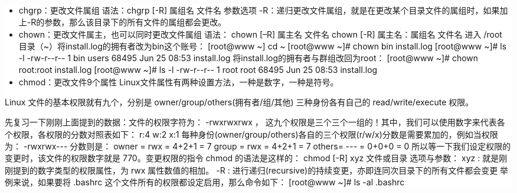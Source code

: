 - chgrp：更改文件属组
语法：chgrp [-R] 属组名 文件名
参数选项
-R：递归更改文件属组，就是在更改某个目录文件的属组时，如果加上-R的参数，那么该目录下的所有文件的属组都会更改。
- chown：更改文件属主，也可以同时更改文件属组
语法：
chown [–R] 属主名 文件名
chown [-R] 属主名：属组名 文件名
进入 /root 目录（~）将install.log的拥有者改为bin这个账号：
[root@www ~] cd ~
[root@www ~]# chown bin install.log
[root@www ~]# ls -l
-rw-r--r--  1 bin  users 68495 Jun 25 08:53 install.log
将install.log的拥有者与群组改回为root：
[root@www ~]# chown root:root install.log
[root@www ~]# ls -l
-rw-r--r--  1 root root 68495 Jun 25 08:53 install.log
- chmod：更改文件9个属性
Linux文件属性有两种设置方法，一种是数字，一种是符号。

Linux 文件的基本权限就有九个，分别是 owner/group/others(拥有者/组/其他) 三种身份各有自己的 read/write/execute 权限。

先复习一下刚刚上面提到的数据：文件的权限字符为： -rwxrwxrwx ， 这九个权限是三个三个一组的！其中，我们可以使用数字来代表各个权限，各权限的分数对照表如下：
r:4
w:2
x:1
每种身份(owner/group/others)各自的三个权限(r/w/x)分数是需要累加的，例如当权限为： -rwxrwx--- 分数则是：
owner = rwx = 4+2+1 = 7
group = rwx = 4+2+1 = 7
others= --- = 0+0+0 = 0
所以等一下我们设定权限的变更时，该文件的权限数字就是 770。变更权限的指令 chmod 的语法是这样的：
 chmod [-R] xyz 文件或目录
选项与参数：
xyz : 就是刚刚提到的数字类型的权限属性，为 rwx 属性数值的相加。
-R : 进行递归(recursive)的持续变更，亦即连同次目录下的所有文件都会变更
举例来说，如果要将 .bashrc 这个文件所有的权限都设定启用，那么命令如下：
[root@www ~]# ls -al .bashrc
